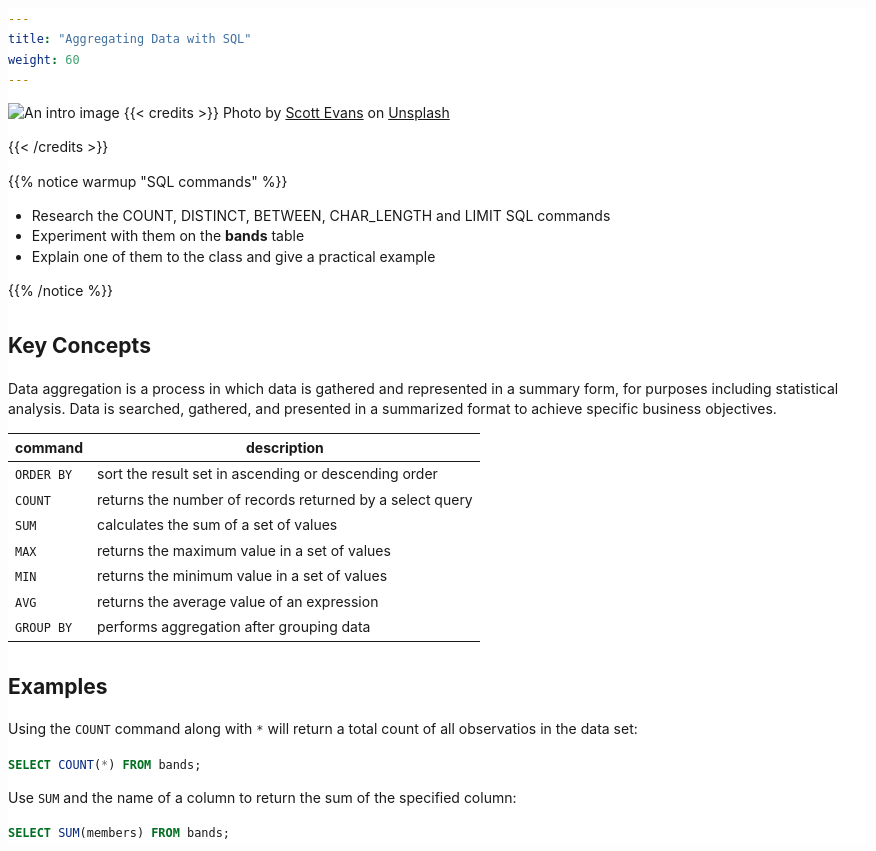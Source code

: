 ```yaml
---
title: "Aggregating Data with SQL"
weight: 60
---
```


![An intro image](/images/group.jpg)
{{< credits >}}
Photo by <a href="https://unsplash.com/@scottsweb?utm_source=unsplash&utm_medium=referral&utm_content=creditCopyText">Scott Evans</a> on <a href="https://unsplash.com/s/photos/organised?utm_source=unsplash&utm_medium=referral&utm_content=creditCopyText">Unsplash</a>
  
{{< /credits >}}


{{% notice warmup "SQL commands" %}}

- Research the COUNT, DISTINCT, BETWEEN, CHAR_LENGTH and LIMIT SQL commands
- Experiment with them on the **bands** table
- Explain one of them to the class and give a practical example 

{{% /notice %}}

## Key Concepts

Data aggregation is a process in which data is gathered and represented in a summary form, for purposes including statistical analysis. Data is searched, gathered, and presented in a summarized format to achieve specific business objectives.


command  |  description
---|---|
`ORDER BY`      |     sort the result set in ascending or descending order
`COUNT`      |     returns the number of records returned by a select query
`SUM`      |     calculates the sum of a set of values
`MAX`       |     returns the maximum value in a set of values
`MIN`       |     returns the minimum value in a set of values
`AVG`       |     returns the average value of an expression  
`GROUP BY`  | performs aggregation after grouping data


## Examples


Using the `COUNT` command along with `*` will return a total count of all observatios in the data set:

```sql
SELECT COUNT(*) FROM bands;
``` 

Use `SUM` and the name of a column to return the sum of the specified column:
```sql
SELECT SUM(members) FROM bands;
``` 
